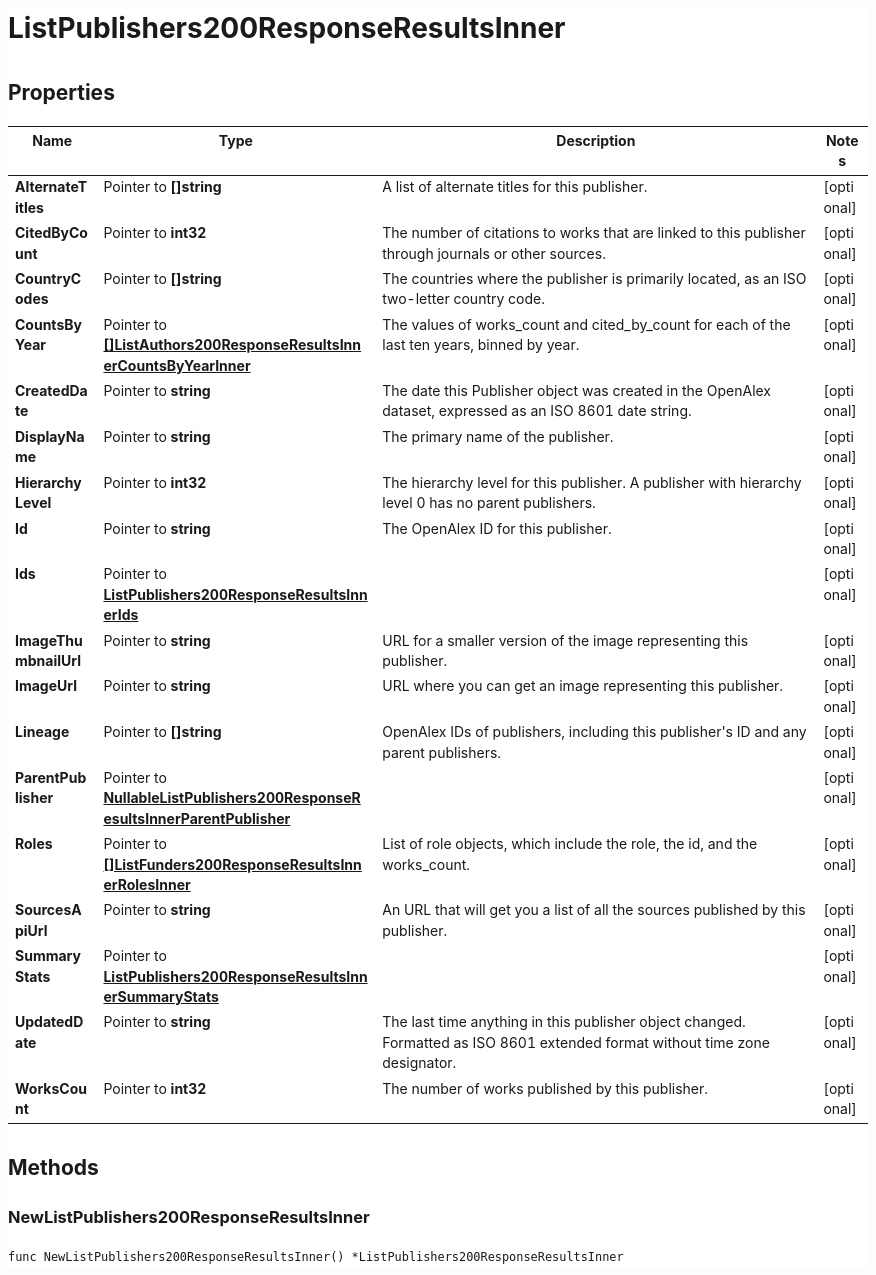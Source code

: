 # ListPublishers200ResponseResultsInner

## Properties

Name | Type | Description | Notes
------------ | ------------- | ------------- | -------------
**AlternateTitles** | Pointer to **[]string** | A list of alternate titles for this publisher. | [optional] 
**CitedByCount** | Pointer to **int32** | The number of citations to works that are linked to this publisher through journals or other sources. | [optional] 
**CountryCodes** | Pointer to **[]string** | The countries where the publisher is primarily located, as an ISO two-letter country code. | [optional] 
**CountsByYear** | Pointer to [**[]ListAuthors200ResponseResultsInnerCountsByYearInner**](ListAuthors200ResponseResultsInnerCountsByYearInner.md) | The values of works_count and cited_by_count for each of the last ten years, binned by year. | [optional] 
**CreatedDate** | Pointer to **string** | The date this Publisher object was created in the OpenAlex dataset, expressed as an ISO 8601 date string. | [optional] 
**DisplayName** | Pointer to **string** | The primary name of the publisher. | [optional] 
**HierarchyLevel** | Pointer to **int32** | The hierarchy level for this publisher. A publisher with hierarchy level 0 has no parent publishers. | [optional] 
**Id** | Pointer to **string** | The OpenAlex ID for this publisher. | [optional] 
**Ids** | Pointer to [**ListPublishers200ResponseResultsInnerIds**](ListPublishers200ResponseResultsInnerIds.md) |  | [optional] 
**ImageThumbnailUrl** | Pointer to **string** | URL for a smaller version of the image representing this publisher. | [optional] 
**ImageUrl** | Pointer to **string** | URL where you can get an image representing this publisher. | [optional] 
**Lineage** | Pointer to **[]string** | OpenAlex IDs of publishers, including this publisher&#39;s ID and any parent publishers. | [optional] 
**ParentPublisher** | Pointer to [**NullableListPublishers200ResponseResultsInnerParentPublisher**](ListPublishers200ResponseResultsInnerParentPublisher.md) |  | [optional] 
**Roles** | Pointer to [**[]ListFunders200ResponseResultsInnerRolesInner**](ListFunders200ResponseResultsInnerRolesInner.md) | List of role objects, which include the role, the id, and the works_count. | [optional] 
**SourcesApiUrl** | Pointer to **string** | An URL that will get you a list of all the sources published by this publisher. | [optional] 
**SummaryStats** | Pointer to [**ListPublishers200ResponseResultsInnerSummaryStats**](ListPublishers200ResponseResultsInnerSummaryStats.md) |  | [optional] 
**UpdatedDate** | Pointer to **string** | The last time anything in this publisher object changed. Formatted as ISO 8601 extended format without time zone designator. | [optional] 
**WorksCount** | Pointer to **int32** | The number of works published by this publisher. | [optional] 

## Methods

### NewListPublishers200ResponseResultsInner

`func NewListPublishers200ResponseResultsInner() *ListPublishers200ResponseResultsInner`
